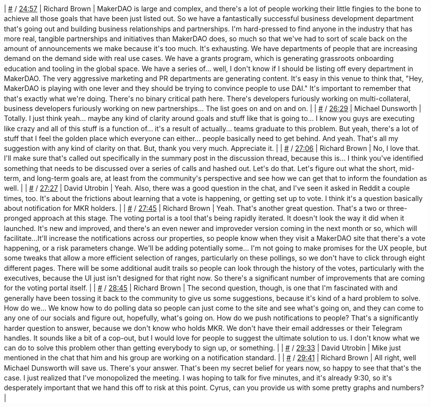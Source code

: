 | [\#](governance-and-risk-meeting-ep.-30.md#2457) / [24:57](https://www.youtube.com/watch?v=XF3loDk2Kfw&t=24m57s) | Richard Brown | MakerDAO is large and complex, and there's a lot of people working their little fingies to the bone to achieve all those goals that have been just listed out. So we have a fantastically successful business development department that's going out and building business relationships and partnerships. I'm hard-pressed to find anyone in the industry that has more real, tangible partnerships and initiatives than MakerDAO does, so much so that we've had to sort of scale back on the amount of announcements we make because it's too much. It's exhausting. We have departments of people that are increasing demand on the demand side with real use cases. We have a grants program, which is generating grassroots onboarding education and tooling in the global space. We have a series of... well, I don't know if I should be listing off every department in MakerDAO. The very aggressive marketing and PR departments are generating content. It's easy in this venue to think that, "Hey, MakerDAO is playing with one lever and they should be trying to convince people to use DAI." It's important to remember that that's exactly what we're doing. There's no binary critical path here. There's developers furiously working on multi-collateral, business developers furiously working on new partnerships... The list goes on and on and on. |
| [\#](governance-and-risk-meeting-ep.-30.md#2629) / [26:29](https://www.youtube.com/watch?v=XF3loDk2Kfw&t=26m29s) | Michael Dunsworth | Totally. I just think yeah... maybe any kind of clarity around goals and stuff like that is going to... I know you guys are executing like crazy and all of this stuff is a function of... it's a result of actually... teams graduate to this problem. But yeah, there's a lot of stuff that I feel the golden place which everyone can either... people basically need to get behind. And yeah. That's all my suggestion with any kind of clarity on that. But, thank you very much. Appreciate it. |
| [\#](governance-and-risk-meeting-ep.-30.md#2706) / [27:06](https://www.youtube.com/watch?v=XF3loDk2Kfw&t=27m06s) | Richard Brown | No, I love that. I'll make sure that's called out specifically in the summary post in the discussion thread, because this is... I think you've identified something that needs to be discussed over a series of calls and hashed out. Let's do that. Let's figure out what the short, mid-term, and long-term goals are, at least from the community's perspective and see how we can get that to inform the foundation as well. |
| [\#](governance-and-risk-meeting-ep.-30.md#2727) / [27:27](https://www.youtube.com/watch?v=XF3loDk2Kfw&t=27m27s) | David Utrobin | Yeah. Also, there was a good question in the chat, and I've seen it asked in Reddit a couple times, too. It's about the frictions about learning that a vote is happening, or getting set up to vote. I think it's a question basically about notification for MKR holders. |
| [\#](governance-and-risk-meeting-ep.-30.md#2745) / [27:45](https://www.youtube.com/watch?v=XF3loDk2Kfw&t=27m45s) | Richard Brown | Yeah. That's another great question. That's a two or three-pronged approach at this stage. The voting portal is a tool that's being rapidly iterated. It doesn't look the way it did when it launched. It's new and improved, and there's an even newer and improveder version coming in the next month or so, which will facilitate...It'll increase the notifications across our properties, so people know when they visit a MakerDAO site that there's a vote happening, or a risk parameters change. We'll be adding potentially some... I'm not going to make promises for the UX people, but some tweaks that allow a more efficient selection of ranges, particularly on these pollings, so we don't have to click through eight different pages. There will be some additional audit trails so people can look through the history of the votes, particularly with the executives, because the UI just isn't designed for that right now. So there's a significant number of improvements that are coming for the voting portal itself. |
| [\#](governance-and-risk-meeting-ep.-30.md#2845) / [28:45](https://www.youtube.com/watch?v=XF3loDk2Kfw&t=28m45s) | Richard Brown | The second question, though, is one that I'm fascinated with and generally have been tossing it back to the community to give us some suggestions, because it's kind of a hard problem to solve. How do we... We know how to do polling data so people can just come to the site and see what's going on, and they can come to any one of our socials and figure out, hopefully, what's going on. How do we push notifications to people? That's a significantly harder question to answer, because we don't know who holds MKR. We don't have their email addresses or their Telegram handles. It sounds like a bit of a cop-out, but I would love for people to suggest the ultimate solution to us. I don't know what we can do to solve this problem other than getting everybody to sign up, or something. |
| [\#](governance-and-risk-meeting-ep.-30.md#2933) / [29:33](https://www.youtube.com/watch?v=XF3loDk2Kfw&t=29m33s) | David Utrobin | Mike just mentioned in the chat that him and his group are working on a notification standard. |
| [\#](governance-and-risk-meeting-ep.-30.md#2941) / [29:41](https://www.youtube.com/watch?v=XF3loDk2Kfw&t=29m41s) | Richard Brown | All right, well Michael Dunsworth will save us. There's your answer. That's been my secret belief for years now, so happy to see that that's the case. I just realized that I've monopolized the meeting. I was hoping to talk for five minutes, and it's already 9:30, so it's desperately important that we hand this off to risk at this point. Cyrus, can you provide us with some pretty graphs and numbers? |